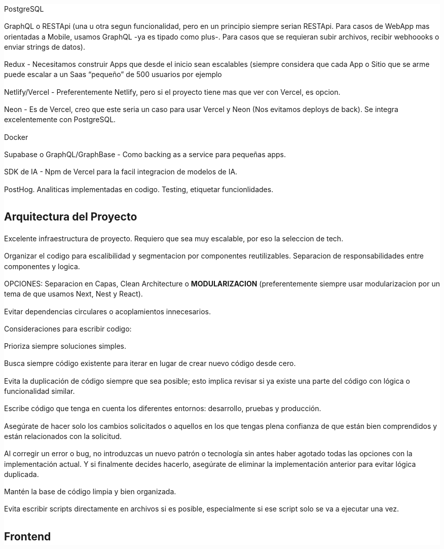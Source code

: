 PostgreSQL

GraphQL o RESTApi (una u otra segun funcionalidad, pero en un principio siempre serian RESTApi. Para casos de WebApp mas orientadas a Mobile, usamos GraphQL -ya es tipado como plus-. Para casos que se requieran subir archivos, recibir webhoooks o enviar strings de datos).

Redux - Necesitamos construir Apps que desde el inicio sean escalables (siempre considera que cada App o Sitio que se arme puede escalar a un Saas “pequeño” de 500 usuarios por ejemplo

Netlify/Vercel - Preferentemente Netlify, pero si el proyecto tiene mas que ver con Vercel, es opcion.

Neon - Es de Vercel, creo que este seria un caso para usar Vercel y Neon (Nos evitamos deploys de back). Se integra excelentemente con PostgreSQL.

Docker

Supabase o GraphQL/GraphBase - Como backing as a service para pequeñas apps.

SDK de IA - Npm de Vercel para la facil integracion de modelos de IA.

PostHog. Analiticas implementadas en codigo. Testing, etiquetar funcionlidades.

## **Arquitectura del Proyecto**

Excelente infraestructura de proyecto. Requiero que sea muy escalable, por eso la seleccion de tech.

Organizar el codigo para escalibilidad y segmentacion por componentes reutilizables. Separacion de responsabilidades entre componentes y logica.

OPCIONES: Separacion en Capas, Clean Architecture o **MODULARIZACION** (preferentemente siempre usar modularizacion por un tema de que usamos Next, Nest y React).

Evitar dependencias circulares o acoplamientos innecesarios.

Consideraciones para escribir codigo:

Prioriza siempre soluciones simples.

Busca siempre código existente para iterar en lugar de crear nuevo código desde cero.

Evita la duplicación de código siempre que sea posible; esto implica revisar si ya existe una parte del código con lógica o funcionalidad similar.

Escribe código que tenga en cuenta los diferentes entornos: desarrollo, pruebas y producción.

Asegúrate de hacer solo los cambios solicitados o aquellos en los que tengas plena confianza de que están bien comprendidos y están relacionados con la solicitud.

Al corregir un error o bug, no introduzcas un nuevo patrón o tecnología sin antes haber agotado todas las opciones con la implementación actual. Y si finalmente decides hacerlo, asegúrate de eliminar la implementación anterior para evitar lógica duplicada.

Mantén la base de código limpia y bien organizada.

Evita escribir scripts directamente en archivos si es posible, especialmente si ese script solo se va a ejecutar una vez.

## **Frontend**
